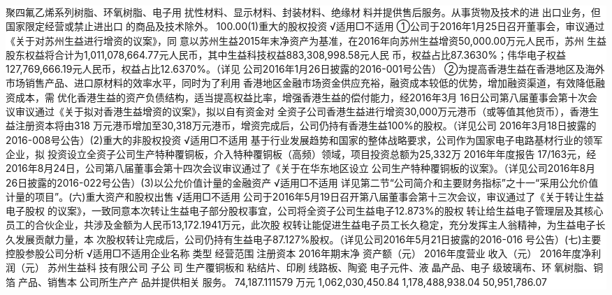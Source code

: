 聚四氟乙烯系列树脂、环氧树脂、电子用
扰性材料、显示材料、封装材料、绝缘材
料并提供售后服务。从事货物及技术的进
出口业务，但国家限定经营或禁止进出口
的商品及技术除外。
100.00(1)重大的股权投资
√适用□不适用
①公司于2016年1月25日召开董事会，审议通过《关于对苏州生益进行增资的议案》，同
意以苏州生益2015年末净资产为基准，在2016年向苏州生益增资50,000.00万元人民币，苏州
生益股东权益将合计为1,011,078,664.77元人民币，其中生益科技权益883,308,998.58元人民
币，权益占比87.3630%；伟华电子权益127,769,666.19元人民币，权益占比12.6370%。（详见
公司2016年1月26日披露的2016-001号公告）
②为提高香港生益在香港地区及海外市场销售产品、进口原材料的效率水平，同时为了利用
香港地区金融市场资金供应充裕，融资成本较低的优势，增加融资渠道，有效降低融资成本，需
优化香港生益的资产负债结构，适当提高权益比率，增强香港生益的偿付能力，经2016年3月
16日公司第八届董事会第十次会议审议通过《关于拟对香港生益增资的议案》，拟以自有资金对
全资子公司香港生益进行增资30,000万元港币（或等值其他货币），香港生益注册资本将由318
万元港币增加至30,318万元港币，增资完成后，公司仍持有香港生益100%的股权。（详见公司
2016年3月18日披露的2016-008号公告）(2)重大的非股权投资
√适用□不适用
基于行业发展趋势和国家的整体战略要求，公司作为国家电子电路基材行业的领军企业，拟
投资设立全资子公司生产特种覆铜板，介入特种覆铜板（高频）领域，项目投资总额为25,332万
2016年年度报告
17/163元，经2016年8月24日，公司第八届董事会第十四次会议审议通过了《关于在华东地区设立
公司生产特种覆铜板的议案》。（详见公司2016年8月26日披露的2016-022号公告）(3)以公允价值计量的金融资产
√适用□不适用
详见第二节“公司简介和主要财务指标”之十一“采用公允价值计量的项目”。(六)重大资产和股权出售
√适用□不适用
公司于2016年5月19日召开第八届董事会第十三次会议，审议通过了《关于转让生益电子股权
的议案》，一致同意本次转让生益电子部分股权事宜，公司将全资子公司生益电子12.873%的股权
转让给生益电子管理层及其核心员工的合伙企业，共涉及金额为人民币13,172.1941万元，此次股
权转让能促进生益电子员工长久稳定，充分发挥主人翁精神，为生益电子长久发展贡献力量，本
次股权转让完成后，公司仍持有生益电子87.127%股权。（详见公司2016年5月21日披露的2016-016
号公告）(七)主要控股参股公司分析
√适用□不适用企业名称
类型
经营范围
注册资本
2016年期末净
资产额（元）
2016年度营业
收入（元）
2016年度净利
润（元）
苏州生益科
技有限公司
子公
司
生产覆铜板和
粘结片、印刷
线路板、陶瓷
电子元件、液
晶产品、电子
级玻璃布、环
氧树脂、铜箔
产品、销售本
公司所生产产
品并提供相关
服务。
74,187.111579
万元
1,062,030,450.84
1,178,488,938.04
50,951,786.07